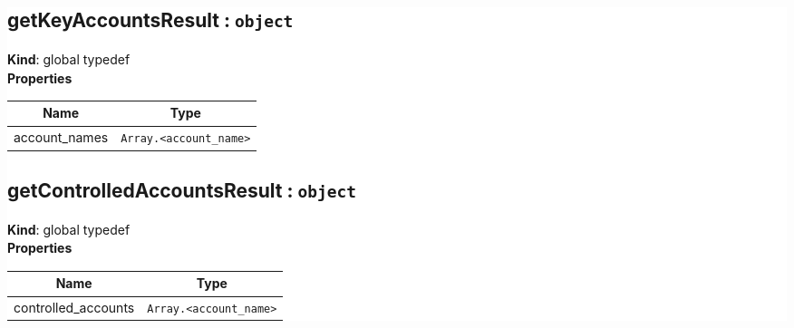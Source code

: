 ## getKeyAccountsResult : <code>object</code>
**Kind**: global typedef  
**Properties**

| Name | Type |
| --- | --- |
| account_names | <code>Array.&lt;account\_name&gt;</code> | 

<a name="getControlledAccountsResult"></a>

## getControlledAccountsResult : <code>object</code>
**Kind**: global typedef  
**Properties**

| Name | Type |
| --- | --- |
| controlled_accounts | <code>Array.&lt;account\_name&gt;</code> | 

